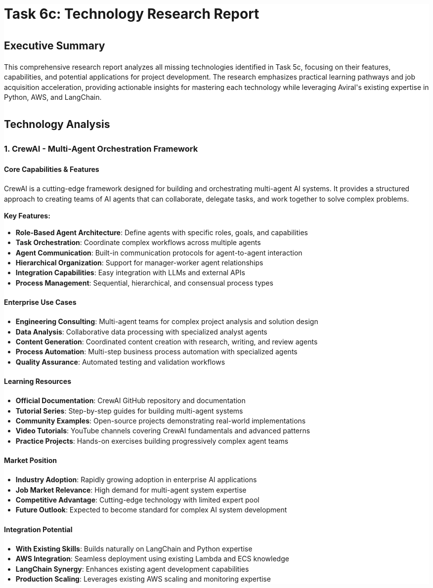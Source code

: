 # Task 6c: Technology Research Report

## Executive Summary

This comprehensive research report analyzes all missing technologies identified in Task 5c, focusing on their features, capabilities, and potential applications for project development. The research emphasizes practical learning pathways and job acquisition acceleration, providing actionable insights for mastering each technology while leveraging Aviral's existing expertise in Python, AWS, and LangChain.

## Technology Analysis

### 1. CrewAI - Multi-Agent Orchestration Framework

#### Core Capabilities & Features
CrewAI is a cutting-edge framework designed for building and orchestrating multi-agent AI systems. It provides a structured approach to creating teams of AI agents that can collaborate, delegate tasks, and work together to solve complex problems.

**Key Features:**
- **Role-Based Agent Architecture**: Define agents with specific roles, goals, and capabilities
- **Task Orchestration**: Coordinate complex workflows across multiple agents
- **Agent Communication**: Built-in communication protocols for agent-to-agent interaction
- **Hierarchical Organization**: Support for manager-worker agent relationships
- **Integration Capabilities**: Easy integration with LLMs and external APIs
- **Process Management**: Sequential, hierarchical, and consensual process types

#### Enterprise Use Cases
- **Engineering Consulting**: Multi-agent teams for complex project analysis and solution design
- **Data Analysis**: Collaborative data processing with specialized analyst agents
- **Content Generation**: Coordinated content creation with research, writing, and review agents
- **Process Automation**: Multi-step business process automation with specialized agents
- **Quality Assurance**: Automated testing and validation workflows

#### Learning Resources
- **Official Documentation**: CrewAI GitHub repository and documentation
- **Tutorial Series**: Step-by-step guides for building multi-agent systems
- **Community Examples**: Open-source projects demonstrating real-world implementations
- **Video Tutorials**: YouTube channels covering CrewAI fundamentals and advanced patterns
- **Practice Projects**: Hands-on exercises building progressively complex agent teams

#### Market Position
- **Industry Adoption**: Rapidly growing adoption in enterprise AI applications
- **Job Market Relevance**: High demand for multi-agent system expertise
- **Competitive Advantage**: Cutting-edge technology with limited expert pool
- **Future Outlook**: Expected to become standard for complex AI system development

#### Integration Potential
- **With Existing Skills**: Builds naturally on LangChain and Python expertise
- **AWS Integration**: Seamless deployment using existing Lambda and ECS knowledge
- **LangChain Synergy**: Enhances existing agent development capabilities
- **Production Scaling**: Leverages existing AWS scaling and monitoring expertise

